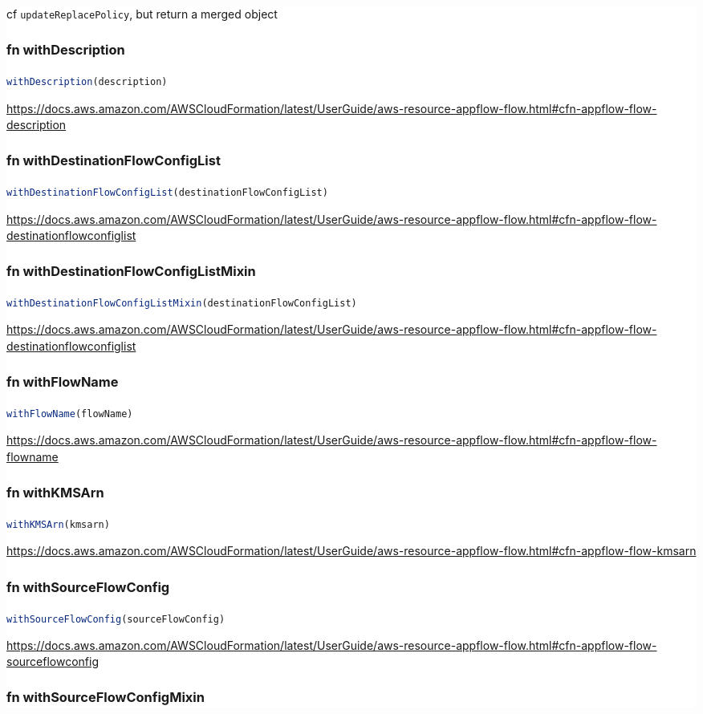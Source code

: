 cf `updateReplacePolicy`, but return a merged object

### fn withDescription

```ts
withDescription(description)
```

https://docs.aws.amazon.com/AWSCloudFormation/latest/UserGuide/aws-resource-appflow-flow.html#cfn-appflow-flow-description

### fn withDestinationFlowConfigList

```ts
withDestinationFlowConfigList(destinationFlowConfigList)
```

https://docs.aws.amazon.com/AWSCloudFormation/latest/UserGuide/aws-resource-appflow-flow.html#cfn-appflow-flow-destinationflowconfiglist

### fn withDestinationFlowConfigListMixin

```ts
withDestinationFlowConfigListMixin(destinationFlowConfigList)
```

https://docs.aws.amazon.com/AWSCloudFormation/latest/UserGuide/aws-resource-appflow-flow.html#cfn-appflow-flow-destinationflowconfiglist

### fn withFlowName

```ts
withFlowName(flowName)
```

https://docs.aws.amazon.com/AWSCloudFormation/latest/UserGuide/aws-resource-appflow-flow.html#cfn-appflow-flow-flowname

### fn withKMSArn

```ts
withKMSArn(kmsarn)
```

https://docs.aws.amazon.com/AWSCloudFormation/latest/UserGuide/aws-resource-appflow-flow.html#cfn-appflow-flow-kmsarn

### fn withSourceFlowConfig

```ts
withSourceFlowConfig(sourceFlowConfig)
```

https://docs.aws.amazon.com/AWSCloudFormation/latest/UserGuide/aws-resource-appflow-flow.html#cfn-appflow-flow-sourceflowconfig

### fn withSourceFlowConfigMixin
